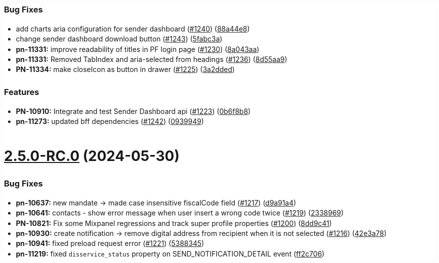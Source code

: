 ### Bug Fixes

- add charts aria configuration for sender dashboard ([#1240](https://github.com/pagopa/pn-frontend/issues/1240)) ([88a44e8](https://github.com/pagopa/pn-frontend/commit/88a44e81e03d63ffc43dd2ef8628522e1390ad88))
- change sender dashboard download button ([#1243](https://github.com/pagopa/pn-frontend/issues/1243)) ([5fabc3a](https://github.com/pagopa/pn-frontend/commit/5fabc3abae8ba3f860c6e9797db50eb3c5e2043d))
- **pn-11331:** improve readability of titles in PF login page ([#1230](https://github.com/pagopa/pn-frontend/issues/1230)) ([8a043aa](https://github.com/pagopa/pn-frontend/commit/8a043aadebee917f450305add54ecf6ed6a27fd9))
- **pn-11331:** Removed TabIndex and aria-selected from headings ([#1236](https://github.com/pagopa/pn-frontend/issues/1236)) ([8d55aa9](https://github.com/pagopa/pn-frontend/commit/8d55aa9db2888523b79b1e6b5e12a0842965c962))
- **PN-11334:** make closeIcon as button in drawer ([#1225](https://github.com/pagopa/pn-frontend/issues/1225)) ([3a2dded](https://github.com/pagopa/pn-frontend/commit/3a2dded902c69997bc5ce1aa310979cd1f757ffd))

### Features

- **PN-10910:** Integrate and test Sender Dashboard api ([#1223](https://github.com/pagopa/pn-frontend/issues/1223)) ([0b6f8b8](https://github.com/pagopa/pn-frontend/commit/0b6f8b8315acd5bb513207e33d0ccbe5fe5e9e4e))
- **pn-11273:** updated bff dependencies ([#1242](https://github.com/pagopa/pn-frontend/issues/1242)) ([0939949](https://github.com/pagopa/pn-frontend/commit/093994978a517c62aa21ce69089651e5fc2cb970))

# [2.5.0-RC.0](https://github.com/pagopa/pn-frontend/compare/v2.4.2...v2.5.0-RC.0) (2024-05-30)

### Bug Fixes

- **pn-10637:** new mandate -> made case insensitive fiscalCode field ([#1217](https://github.com/pagopa/pn-frontend/issues/1217)) ([d9a91a4](https://github.com/pagopa/pn-frontend/commit/d9a91a4540ae8d4f2be78f14e7a812ae5268410e))
- **pn-10641:** contacts - show error message when user insert a wrong code twice ([#1219](https://github.com/pagopa/pn-frontend/issues/1219)) ([2338969](https://github.com/pagopa/pn-frontend/commit/2338969d0d8a751032b1d44a323149eb5e606381))
- **PN-10821:** Fix some Mixpanel regressions and track super profile properties ([#1200](https://github.com/pagopa/pn-frontend/issues/1200)) ([8dd9c41](https://github.com/pagopa/pn-frontend/commit/8dd9c419d42cc2eb0fd1e6adeab03b9b93c0b296))
- **pn-10930:** create notification -> remove digital address from recipient when it is not selected ([#1216](https://github.com/pagopa/pn-frontend/issues/1216)) ([42e3a78](https://github.com/pagopa/pn-frontend/commit/42e3a78521b79edd7665db7690bb6b967b4e197e))
- **pn-10941:** fixed preload request error ([#1221](https://github.com/pagopa/pn-frontend/issues/1221)) ([5388345](https://github.com/pagopa/pn-frontend/commit/53883453d73ea4e744897f89c2d3d09b72b8ef94))
- **pn-11219:** fixed `disservice_status` property on SEND_NOTIFICATION_DETAIL event ([ff2c706](https://github.com/pagopa/pn-frontend/commit/ff2c706d4df0978751f01e985a6864ebbf123717))
